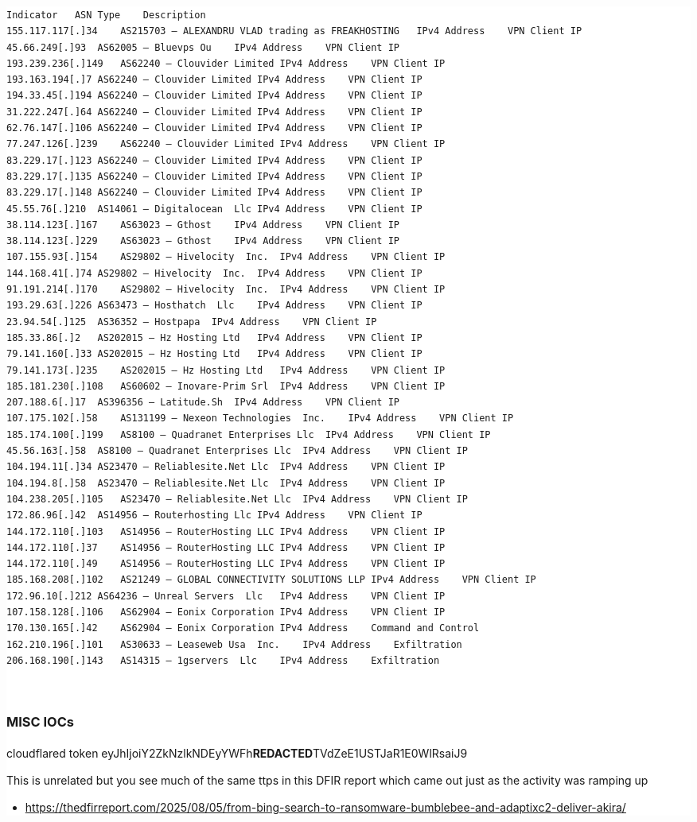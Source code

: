 ```
Indicator	ASN	Type	Description
155.117.117[.]34	AS215703 – ALEXANDRU VLAD trading as FREAKHOSTING	IPv4 Address	VPN Client IP
45.66.249[.]93	AS62005 – Bluevps Ou	IPv4 Address	VPN Client IP
193.239.236[.]149	AS62240 – Clouvider Limited	IPv4 Address	VPN Client IP
193.163.194[.]7	AS62240 – Clouvider Limited	IPv4 Address	VPN Client IP
194.33.45[.]194	AS62240 – Clouvider Limited	IPv4 Address	VPN Client IP
31.222.247[.]64	AS62240 – Clouvider Limited	IPv4 Address	VPN Client IP
62.76.147[.]106	AS62240 – Clouvider Limited	IPv4 Address	VPN Client IP
77.247.126[.]239	AS62240 – Clouvider Limited	IPv4 Address	VPN Client IP
83.229.17[.]123	AS62240 – Clouvider Limited	IPv4 Address	VPN Client IP
83.229.17[.]135	AS62240 – Clouvider Limited	IPv4 Address	VPN Client IP
83.229.17[.]148	AS62240 – Clouvider Limited	IPv4 Address	VPN Client IP
45.55.76[.]210	AS14061 – Digitalocean  Llc	IPv4 Address	VPN Client IP
38.114.123[.]167	AS63023 – Gthost	IPv4 Address	VPN Client IP
38.114.123[.]229	AS63023 – Gthost	IPv4 Address	VPN Client IP
107.155.93[.]154	AS29802 – Hivelocity  Inc.	IPv4 Address	VPN Client IP
144.168.41[.]74	AS29802 – Hivelocity  Inc.	IPv4 Address	VPN Client IP
91.191.214[.]170	AS29802 – Hivelocity  Inc.	IPv4 Address	VPN Client IP
193.29.63[.]226	AS63473 – Hosthatch  Llc	IPv4 Address	VPN Client IP
23.94.54[.]125	AS36352 – Hostpapa	IPv4 Address	VPN Client IP
185.33.86[.]2	AS202015 – Hz Hosting Ltd	IPv4 Address	VPN Client IP
79.141.160[.]33	AS202015 – Hz Hosting Ltd	IPv4 Address	VPN Client IP
79.141.173[.]235	AS202015 – Hz Hosting Ltd	IPv4 Address	VPN Client IP
185.181.230[.]108	AS60602 – Inovare-Prim Srl	IPv4 Address	VPN Client IP
207.188.6[.]17	AS396356 – Latitude.Sh	IPv4 Address	VPN Client IP
107.175.102[.]58	AS131199 – Nexeon Technologies  Inc.	IPv4 Address	VPN Client IP
185.174.100[.]199	AS8100 – Quadranet Enterprises Llc	IPv4 Address	VPN Client IP
45.56.163[.]58	AS8100 – Quadranet Enterprises Llc	IPv4 Address	VPN Client IP
104.194.11[.]34	AS23470 – Reliablesite.Net Llc	IPv4 Address	VPN Client IP
104.194.8[.]58	AS23470 – Reliablesite.Net Llc	IPv4 Address	VPN Client IP
104.238.205[.]105	AS23470 – Reliablesite.Net Llc	IPv4 Address	VPN Client IP
172.86.96[.]42	AS14956 – Routerhosting Llc	IPv4 Address	VPN Client IP
144.172.110[.]103	AS14956 – RouterHosting LLC	IPv4 Address	VPN Client IP
144.172.110[.]37	AS14956 – RouterHosting LLC	IPv4 Address	VPN Client IP
144.172.110[.]49	AS14956 – RouterHosting LLC	IPv4 Address	VPN Client IP
185.168.208[.]102	AS21249 – GLOBAL CONNECTIVITY SOLUTIONS LLP	IPv4 Address	VPN Client IP
172.96.10[.]212	AS64236 – Unreal Servers  Llc	IPv4 Address	VPN Client IP
107.158.128[.]106	AS62904 – Eonix Corporation	IPv4 Address	VPN Client IP
170.130.165[.]42	AS62904 – Eonix Corporation	IPv4 Address	Command and Control
162.210.196[.]101	AS30633 – Leaseweb Usa  Inc.	IPv4 Address	Exfiltration
206.168.190[.]143	AS14315 – 1gservers  Llc	IPv4 Address	Exfiltration
```
<br>

### MISC IOCs
cloudflared token
eyJhIjoiY2ZkNzlkNDEyYWFh**REDACTED**TVdZeE1USTJaR1E0WlRsaiJ9

This is unrelated but you see much of the same ttps in this DFIR report which came out just as the activity was ramping up
- https://thedfirreport.com/2025/08/05/from-bing-search-to-ransomware-bumblebee-and-adaptixc2-deliver-akira/







 


 
